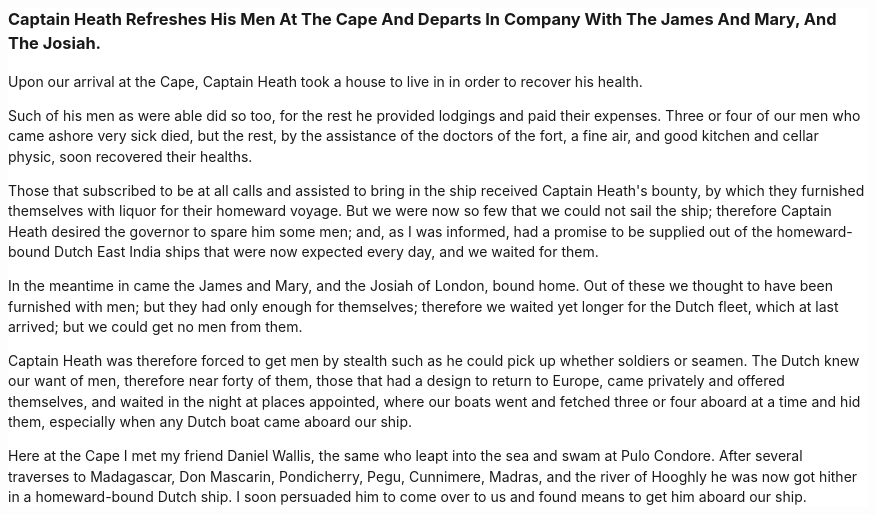 
### Captain Heath Refreshes His Men At The Cape And Departs In Company With The James And Mary, And The Josiah.

Upon our arrival at the Cape, Captain Heath took a house to live in in order to recover his health. 

Such of his men as were able did so too, for the rest he provided lodgings and paid their expenses. Three or four of our men who came ashore very sick died, but the rest, by the assistance of the doctors of the fort, a fine air, and good kitchen and cellar physic, soon recovered their healths.

Those that subscribed to be at all calls and assisted to bring in the ship received Captain Heath's bounty, by which they furnished themselves with liquor for their homeward voyage. But we were now so few that we could not sail the ship; therefore Captain Heath desired the governor to spare him some men; and, as I was informed, had a promise to be supplied out of the homeward-bound Dutch East India ships that were now expected every day, and we waited for them. 

In the meantime in came the James and Mary, and the Josiah of London, bound home. Out of these we thought to have been furnished with men; but they had only enough for themselves; therefore we waited yet longer for the Dutch fleet, which at last arrived; but we could get no men from them.

Captain Heath was therefore forced to get men by stealth such as he could pick up whether soldiers or seamen. The Dutch knew our want of men, therefore near forty of them, those that had a design to return to Europe, came privately and offered themselves, and waited in the night at places appointed, where our boats went and fetched three or four aboard at a time and hid them, especially when any Dutch boat came aboard our ship. 

Here at the Cape I met my friend Daniel Wallis, the same who leapt into the sea and swam at Pulo Condore. After several traverses to Madagascar, Don Mascarin, Pondicherry, Pegu, Cunnimere, Madras, and the river of Hooghly he was now got hither in a homeward-bound Dutch ship. I soon persuaded him to come over to us and found means to get him aboard our ship.


